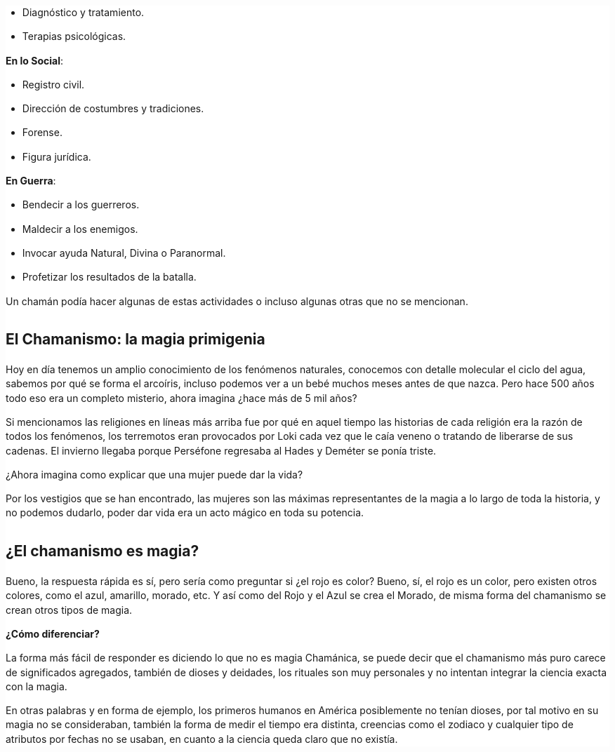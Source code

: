 - Diagnóstico y tratamiento.
    
- Terapias psicológicas.
    

**En lo Social**:

- Registro civil.
    
- Dirección de costumbres y tradiciones.
    
- Forense.
    
- Figura jurídica.
    

**En Guerra**:

- Bendecir a los guerreros.
    
- Maldecir a los enemigos.
    
- Invocar ayuda Natural, Divina o Paranormal.
    
- Profetizar los resultados de la batalla.
    

Un chamán podía hacer algunas de estas actividades o incluso algunas otras que no se mencionan.

## El Chamanismo: la magia primigenia

Hoy en día tenemos un amplio conocimiento de los fenómenos naturales, conocemos con detalle molecular el ciclo del agua, sabemos por qué se forma el arcoíris, incluso podemos ver a un bebé muchos meses antes de que nazca. Pero hace 500 años todo eso era un completo misterio, ahora imagina ¿hace más de 5 mil años?

Si mencionamos las religiones en líneas más arriba fue por qué en aquel tiempo las historias de cada religión era la razón de todos los fenómenos, los terremotos eran provocados por Loki cada vez que le caía veneno o tratando de liberarse de sus cadenas. El invierno llegaba porque Perséfone regresaba al Hades y Deméter se ponía triste.

¿Ahora imagina como explicar que una mujer puede dar la vida?

Por los vestigios que se han encontrado, las mujeres son las máximas representantes de la magia a lo largo de toda la historia, y no podemos dudarlo, poder dar vida era un acto mágico en toda su potencia.

## ¿El chamanismo es magia?

Bueno, la respuesta rápida es sí, pero sería como preguntar si ¿el rojo es color? Bueno, sí, el rojo es un color, pero existen otros colores, como el azul, amarillo, morado, etc. Y así como del Rojo y el Azul se crea el Morado, de misma forma del chamanismo se crean otros tipos de magia.

**¿Cómo diferenciar?**

La forma más fácil de responder es diciendo lo que no es magia Chamánica, se puede decir que el chamanismo más puro carece de significados agregados, también de dioses y deidades, los rituales son muy personales y no intentan integrar la ciencia exacta con la magia. 

En otras palabras y en forma de ejemplo, los primeros humanos en América posiblemente no tenían dioses, por tal motivo en su magia no se consideraban, también la forma de medir el tiempo era distinta, creencias como el zodiaco y cualquier tipo de atributos por fechas no se usaban, en cuanto a la ciencia queda claro que no existía.

